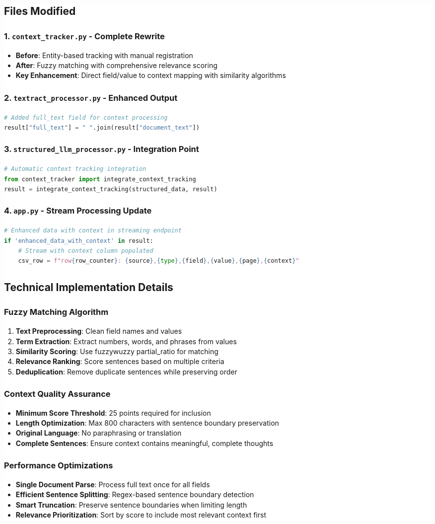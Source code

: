 ## Files Modified

### 1. `context_tracker.py` - Complete Rewrite
- **Before**: Entity-based tracking with manual registration
- **After**: Fuzzy matching with comprehensive relevance scoring
- **Key Enhancement**: Direct field/value to context mapping with similarity algorithms

### 2. `textract_processor.py` - Enhanced Output
```python
# Added full_text field for context processing
result["full_text"] = " ".join(result["document_text"])
```

### 3. `structured_llm_processor.py` - Integration Point
```python
# Automatic context tracking integration
from context_tracker import integrate_context_tracking
result = integrate_context_tracking(structured_data, result)
```

### 4. `app.py` - Stream Processing Update
```python
# Enhanced data with context in streaming endpoint
if 'enhanced_data_with_context' in result:
    # Stream with context column populated
    csv_row = f"row{row_counter}: {source},{type},{field},{value},{page},{context}"
```

## Technical Implementation Details

### Fuzzy Matching Algorithm
1. **Text Preprocessing**: Clean field names and values
2. **Term Extraction**: Extract numbers, words, and phrases from values
3. **Similarity Scoring**: Use fuzzywuzzy partial_ratio for matching
4. **Relevance Ranking**: Score sentences based on multiple criteria
5. **Deduplication**: Remove duplicate sentences while preserving order

### Context Quality Assurance
- **Minimum Score Threshold**: 25 points required for inclusion
- **Length Optimization**: Max 800 characters with sentence boundary preservation
- **Original Language**: No paraphrasing or translation
- **Complete Sentences**: Ensure context contains meaningful, complete thoughts

### Performance Optimizations
- **Single Document Parse**: Process full text once for all fields
- **Efficient Sentence Splitting**: Regex-based sentence boundary detection
- **Smart Truncation**: Preserve sentence boundaries when limiting length
- **Relevance Prioritization**: Sort by score to include most relevant context first
